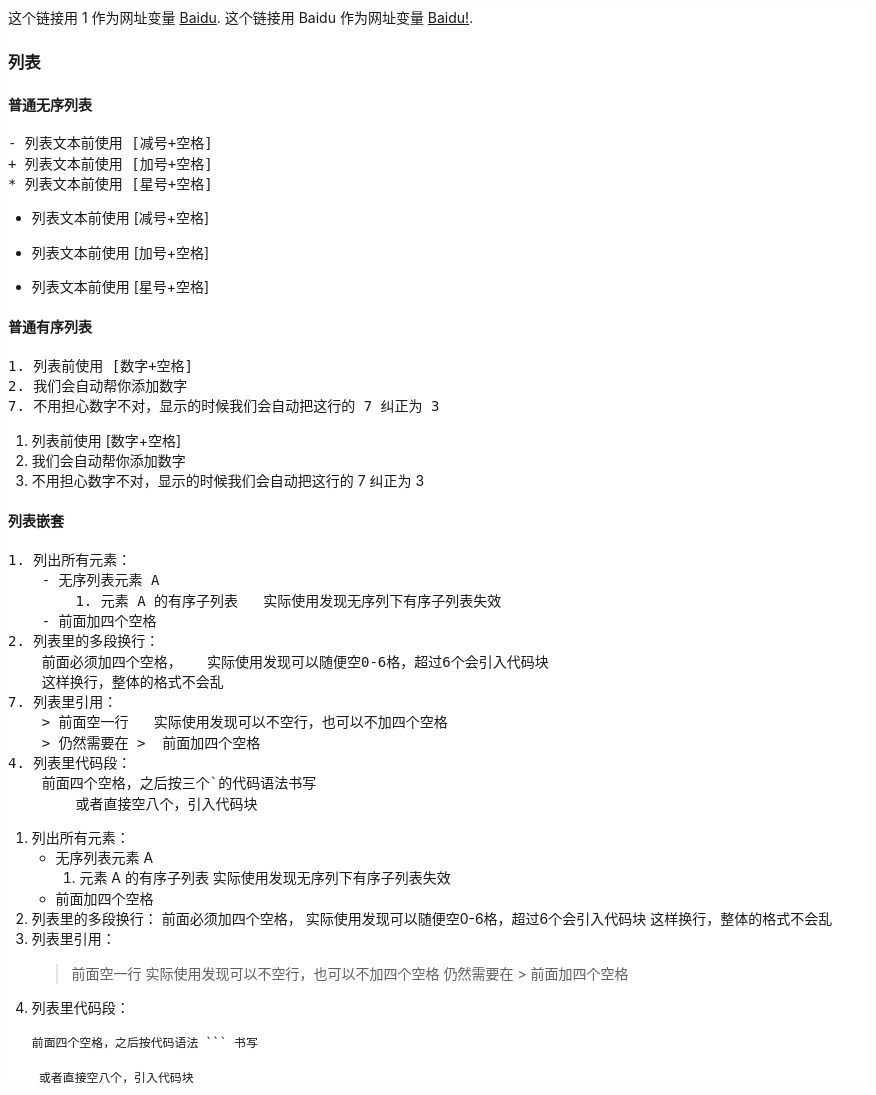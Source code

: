 这个链接用 1 作为网址变量 [Baidu][1].
这个链接用 Baidu 作为网址变量 [Baidu!][baidu].

[1]: https://www.baidu.com/
  
[baidu]: http://www.baidu.com/

### 列表

#### 普通无序列表
<pre>
- 列表文本前使用 [减号+空格]
+ 列表文本前使用 [加号+空格]
* 列表文本前使用 [星号+空格]
</pre>

- 列表文本前使用 [减号+空格]
+ 列表文本前使用 [加号+空格]
* 列表文本前使用 [星号+空格]

#### 普通有序列表
<pre>
1. 列表前使用 [数字+空格]
2. 我们会自动帮你添加数字
7. 不用担心数字不对，显示的时候我们会自动把这行的 7 纠正为 3
</pre>

1. 列表前使用 [数字+空格]
2. 我们会自动帮你添加数字
7. 不用担心数字不对，显示的时候我们会自动把这行的 7 纠正为 3

#### 列表嵌套
<pre>
1. 列出所有元素：
    - 无序列表元素 A
        1. 元素 A 的有序子列表   实际使用发现无序列下有序子列表失效
    - 前面加四个空格
2. 列表里的多段换行：
    前面必须加四个空格，   实际使用发现可以随便空0-6格，超过6个会引入代码块
    这样换行，整体的格式不会乱
7. 列表里引用：
    > 前面空一行   实际使用发现可以不空行，也可以不加四个空格
    > 仍然需要在 >  前面加四个空格
4. 列表里代码段：
    前面四个空格，之后按三个`的代码语法书写
        或者直接空八个，引入代码块
</pre>

1. 列出所有元素：
    - 无序列表元素 A
        1. 元素 A 的有序子列表   实际使用发现无序列下有序子列表失效
    - 前面加四个空格
2. 列表里的多段换行：
    前面必须加四个空格，   实际使用发现可以随便空0-6格，超过6个会引入代码块
    这样换行，整体的格式不会乱
7. 列表里引用：
    > 前面空一行   实际使用发现可以不空行，也可以不加四个空格
    > 仍然需要在 >  前面加四个空格
4. 列表里代码段：
    ```
    前面四个空格，之后按代码语法 ``` 书写
    ```
        或者直接空八个，引入代码块


[baidu]: https://www.baidu.com/
[2]: https://timgsa.baidu.com/timg?image&quality=80&size=b9999_10000&sec=1522833977957&di=ab27eb3364565567103ac9a075eea083&imgtype=0&src=http%3A%2F%2Fp3.wmpic.me%2Farticle%2F2017%2F11%2F28%2F1511834156_hrPeEMeP.jpg
[2]: https://timgsa.baidu.com/timg?image&quality=80&size=b9999_10000&sec=1522833977957&di=ab27eb3364565567103ac9a075eea083&imgtype=0&src=http%3A%2F%2Fp3.wmpic.me%2Farticle%2F2017%2F11%2F28%2F1511834156_hrPeEMeP.jpg
